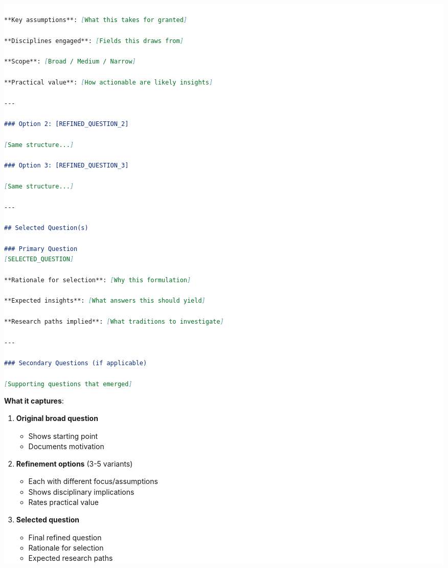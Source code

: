 ```markdown

**Key assumptions**: [What this takes for granted]

**Disciplines engaged**: [Fields this draws from]

**Scope**: [Broad / Medium / Narrow]

**Practical value**: [How actionable are likely insights]

---

### Option 2: [REFINED_QUESTION_2]

[Same structure...]

### Option 3: [REFINED_QUESTION_3]

[Same structure...]

---

## Selected Question(s)

### Primary Question
[SELECTED_QUESTION]

**Rationale for selection**: [Why this formulation]

**Expected insights**: [What answers this should yield]

**Research paths implied**: [What traditions to investigate]

---

### Secondary Questions (if applicable)

[Supporting questions that emerged]
```

**What it captures**:

1. **Original broad question**
   - Shows starting point
   - Documents motivation

2. **Refinement options** (3-5 variants)
   - Each with different focus/assumptions
   - Shows disciplinary implications
   - Rates practical value

3. **Selected question**
   - Final refined question
   - Rationale for selection
   - Expected research paths
